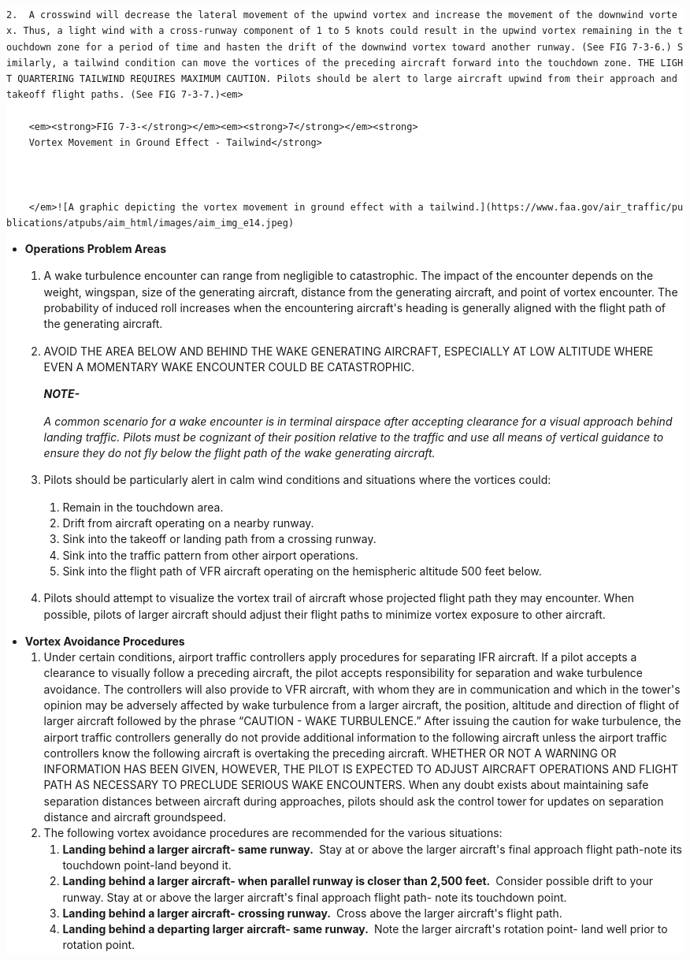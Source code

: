     2.  A crosswind will decrease the lateral movement of the upwind vortex and increase the movement of the downwind vortex. Thus, a light wind with a cross-runway component of 1 to 5 knots could result in the upwind vortex remaining in the touchdown zone for a period of time and hasten the drift of the downwind vortex toward another runway. (See FIG 7-3-6.) Similarly, a tailwind condition can move the vortices of the preceding aircraft forward into the touchdown zone. THE LIGHT QUARTERING TAILWIND REQUIRES MAXIMUM CAUTION. Pilots should be alert to large aircraft upwind from their approach and takeoff flight paths. (See FIG 7-3-7.)<em>
        
        <em><strong>FIG 7-3-</strong></em><em><strong>7</strong></em><strong>  
        Vortex Movement in Ground Effect - Tailwind</strong>
        
        
        
        </em>![A graphic depicting the vortex movement in ground effect with a tailwind.](https://www.faa.gov/air_traffic/publications/atpubs/aim_html/images/aim_img_e14.jpeg)
-   <strong>Operations Problem Areas</strong>
    1.  A wake turbulence encounter can range from negligible to catastrophic. The impact of the encounter depends on the weight, wingspan, size of the generating aircraft, distance from the generating aircraft, and point of vortex encounter. The probability of induced roll increases when the encountering aircraft's heading is generally aligned with the flight path of the generating aircraft.
    2.  AVOID THE AREA BELOW AND BEHIND THE WAKE GENERATING AIRCRAFT, ESPECIALLY AT LOW ALTITUDE WHERE EVEN A MOMENTARY WAKE ENCOUNTER COULD BE CATASTROPHIC.
        
        <em><strong>NOTE-</strong></em>
        
        <em>A common scenario for a wake encounter is in terminal airspace after accepting clearance for a visual approach behind landing traffic. Pilots must be cognizant of their position relative to the traffic and use all means of vertical guidance to ensure they do not fly below the flight path of the wake generating aircraft.</em>
        
    3.  Pilots should be particularly alert in calm wind conditions and situations where the vortices could:
        1.  Remain in the touchdown area.
        2.  Drift from aircraft operating on a nearby runway.
        3.  Sink into the takeoff or landing path from a crossing runway.
        4.  Sink into the traffic pattern from other airport operations.
        5.  Sink into the flight path of VFR aircraft operating on the hemispheric altitude 500 feet below.
    4.  Pilots should attempt to visualize the vortex trail of aircraft whose projected flight path they may encounter. When possible, pilots of larger aircraft should adjust their flight paths to minimize vortex exposure to other aircraft.
-   <strong>Vortex Avoidance Procedures</strong>
    1.  Under certain conditions, airport traffic controllers apply procedures for separating IFR aircraft. If a pilot accepts a clearance to visually follow a preceding aircraft, the pilot accepts responsibility for separation and wake turbulence avoidance. The controllers will also provide to VFR aircraft, with whom they are in communication and which in the tower's opinion may be adversely affected by wake turbulence from a larger aircraft, the position, altitude and direction of flight of larger aircraft followed by the phrase “CAUTION - WAKE TURBULENCE.” After issuing the caution for wake turbulence, the airport traffic controllers generally do not provide additional information to the following aircraft unless the airport traffic controllers know the following aircraft is overtaking the preceding aircraft. WHETHER OR NOT A WARNING OR INFORMATION HAS BEEN GIVEN, HOWEVER, THE PILOT IS EXPECTED TO ADJUST AIRCRAFT OPERATIONS AND FLIGHT PATH AS NECESSARY TO PRECLUDE SERIOUS WAKE ENCOUNTERS. When any doubt exists about maintaining safe separation distances between aircraft during approaches, pilots should ask the control tower for updates on separation distance and aircraft groundspeed.
    2.  The following vortex avoidance procedures are recommended for the various situations:
        1.  <strong>Landing behind a larger aircraft- same runway.</strong> Stay at or above the larger aircraft's final approach flight path-note its touchdown point-land beyond it.
        2.  <strong>Landing behind a larger aircraft- when parallel runway is closer than 2,500 feet.</strong> Consider possible drift to your runway. Stay at or above the larger aircraft's final approach flight path- note its touchdown point.
        3.  <strong>Landing behind a larger aircraft- crossing runway.</strong> Cross above the larger aircraft's flight path.
        4.  <strong>Landing behind a departing larger aircraft- same runway.</strong> Note the larger aircraft's rotation point- land well prior to rotation point.